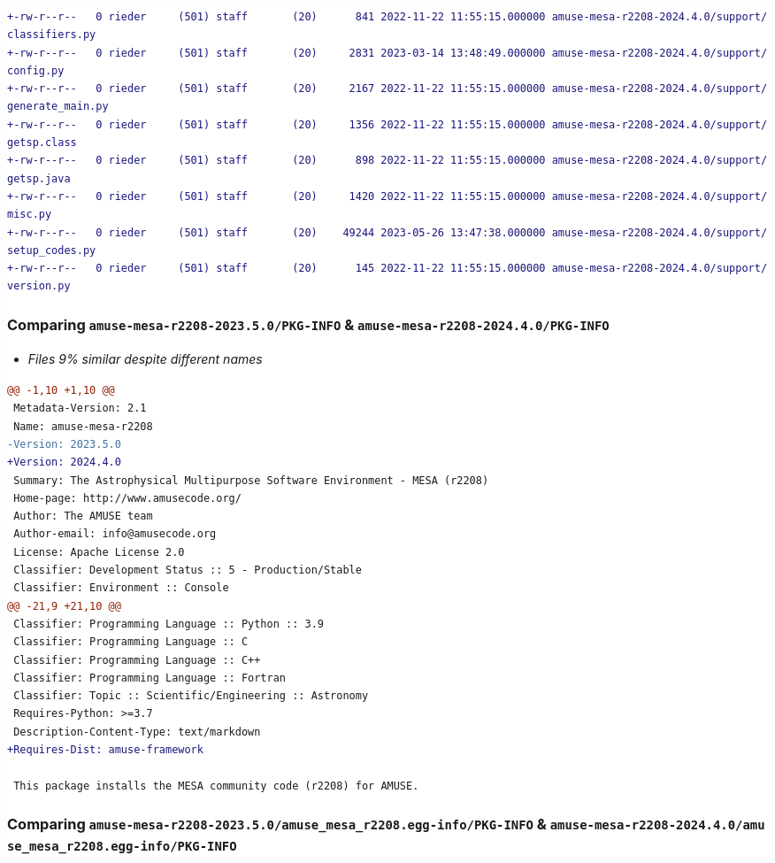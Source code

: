 ```diff
+-rw-r--r--   0 rieder     (501) staff       (20)      841 2022-11-22 11:55:15.000000 amuse-mesa-r2208-2024.4.0/support/classifiers.py
+-rw-r--r--   0 rieder     (501) staff       (20)     2831 2023-03-14 13:48:49.000000 amuse-mesa-r2208-2024.4.0/support/config.py
+-rw-r--r--   0 rieder     (501) staff       (20)     2167 2022-11-22 11:55:15.000000 amuse-mesa-r2208-2024.4.0/support/generate_main.py
+-rw-r--r--   0 rieder     (501) staff       (20)     1356 2022-11-22 11:55:15.000000 amuse-mesa-r2208-2024.4.0/support/getsp.class
+-rw-r--r--   0 rieder     (501) staff       (20)      898 2022-11-22 11:55:15.000000 amuse-mesa-r2208-2024.4.0/support/getsp.java
+-rw-r--r--   0 rieder     (501) staff       (20)     1420 2022-11-22 11:55:15.000000 amuse-mesa-r2208-2024.4.0/support/misc.py
+-rw-r--r--   0 rieder     (501) staff       (20)    49244 2023-05-26 13:47:38.000000 amuse-mesa-r2208-2024.4.0/support/setup_codes.py
+-rw-r--r--   0 rieder     (501) staff       (20)      145 2022-11-22 11:55:15.000000 amuse-mesa-r2208-2024.4.0/support/version.py
```

### Comparing `amuse-mesa-r2208-2023.5.0/PKG-INFO` & `amuse-mesa-r2208-2024.4.0/PKG-INFO`

 * *Files 9% similar despite different names*

```diff
@@ -1,10 +1,10 @@
 Metadata-Version: 2.1
 Name: amuse-mesa-r2208
-Version: 2023.5.0
+Version: 2024.4.0
 Summary: The Astrophysical Multipurpose Software Environment - MESA (r2208)
 Home-page: http://www.amusecode.org/
 Author: The AMUSE team
 Author-email: info@amusecode.org
 License: Apache License 2.0
 Classifier: Development Status :: 5 - Production/Stable
 Classifier: Environment :: Console
@@ -21,9 +21,10 @@
 Classifier: Programming Language :: Python :: 3.9
 Classifier: Programming Language :: C
 Classifier: Programming Language :: C++
 Classifier: Programming Language :: Fortran
 Classifier: Topic :: Scientific/Engineering :: Astronomy
 Requires-Python: >=3.7
 Description-Content-Type: text/markdown
+Requires-Dist: amuse-framework
 
 This package installs the MESA community code (r2208) for AMUSE.
```

### Comparing `amuse-mesa-r2208-2023.5.0/amuse_mesa_r2208.egg-info/PKG-INFO` & `amuse-mesa-r2208-2024.4.0/amuse_mesa_r2208.egg-info/PKG-INFO`
